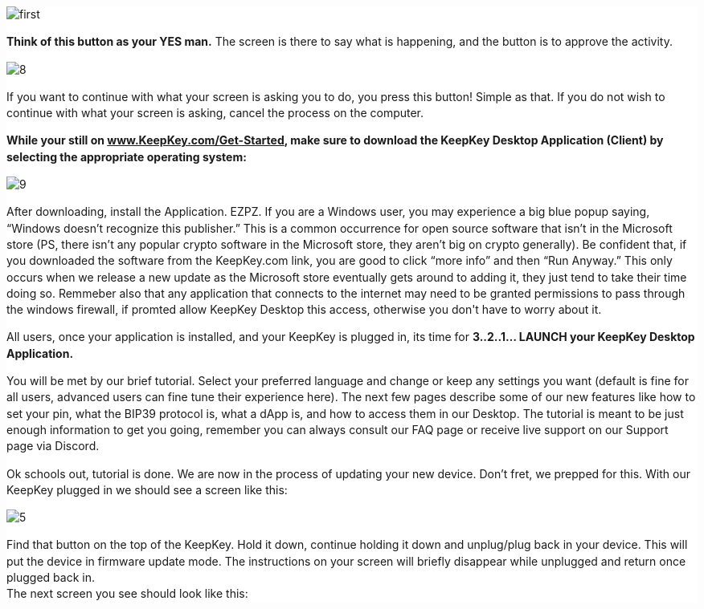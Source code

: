 
![first](https://github.com/BitHighlander/keepkey-docs/assets/47842709/28838612-bd53-4a07-9f78-3e1df1f156c5)


**Think of this button as your YES man.** The screen is there to say what is happening, and the button is to approve the activity.


![8](https://github.com/BitHighlander/keepkey-docs/assets/47842709/827e804a-f654-4917-bc28-1b9ebc6e4851)



If you want to continue with what your screen is asking you to do, you press this button! Simple as that. If you do not wish to continue with what your screen is asking, cancel the process on the computer. 


**While your still on www.KeepKey.com/Get-Started, make sure to download the KeepKey Desktop Application (Client) by selecting the appropriate operating system:**
 

![9](https://github.com/BitHighlander/keepkey-docs/assets/47842709/ab9dd02b-6813-4c6e-adf4-a0c2fd75cd27)


After downloading, install the Application. EZPZ.
If you are a Windows user, you may experience a big blue popup saying, “Windows doesn’t recognize this publisher.” This is a common occurrence for open source software that isn’t in the Microsoft store (PS, there isn’t any popular crypto software in the Microsoft store, they aren’t big on crypto generally). Be confident that, if you downloaded the software from the KeepKey.com link, you are good to click “more info” and then “Run Anyway.” This only occurs when we release a new update as the Microsoft store eventually gets around to adding it, they just tend to take their time doing so. Remmeber also that any application that connects to the internet may need to be granted permissions to pass through the windows firewall, if promted allow KeepKey Desktop this access, otherwise you don't have to worry about it. 


All users, once your application is installed, and your KeepKey is plugged in, its time for **3..2..1… LAUNCH your KeepKey Desktop Application.**


You will be met by our brief tutorial. Select your preferred language and change or keep any settings you want (default is fine for all users, advanced users can fine tune their experience here). The next few pages describe some of our new features like how to set your pin, what the BIP39 protocol is, what a dApp is, and how to access them in our Desktop. The tutorial is meant to be just enough information to get you going, remember you can always consult our FAQ page or receive live support on our Support page via Discord. 


Ok schools out, tutorial is done. We are now in the process of updating your new device. Don’t fret, we prepped for this. With our KeepKey plugged in we should see a screen like this:
 

![5](https://github.com/BitHighlander/keepkey-docs/assets/47842709/b66c90c0-4eed-43e5-a198-25c95bbacf47)



Find that button on the top of the KeepKey. Hold it down, continue holding it down and unplug/plug back in your device. This will put the device in firmware update mode. The instructions on your screen will briefly disappear while unplugged and return once plugged back in.  
The next screen you see should look like this:
